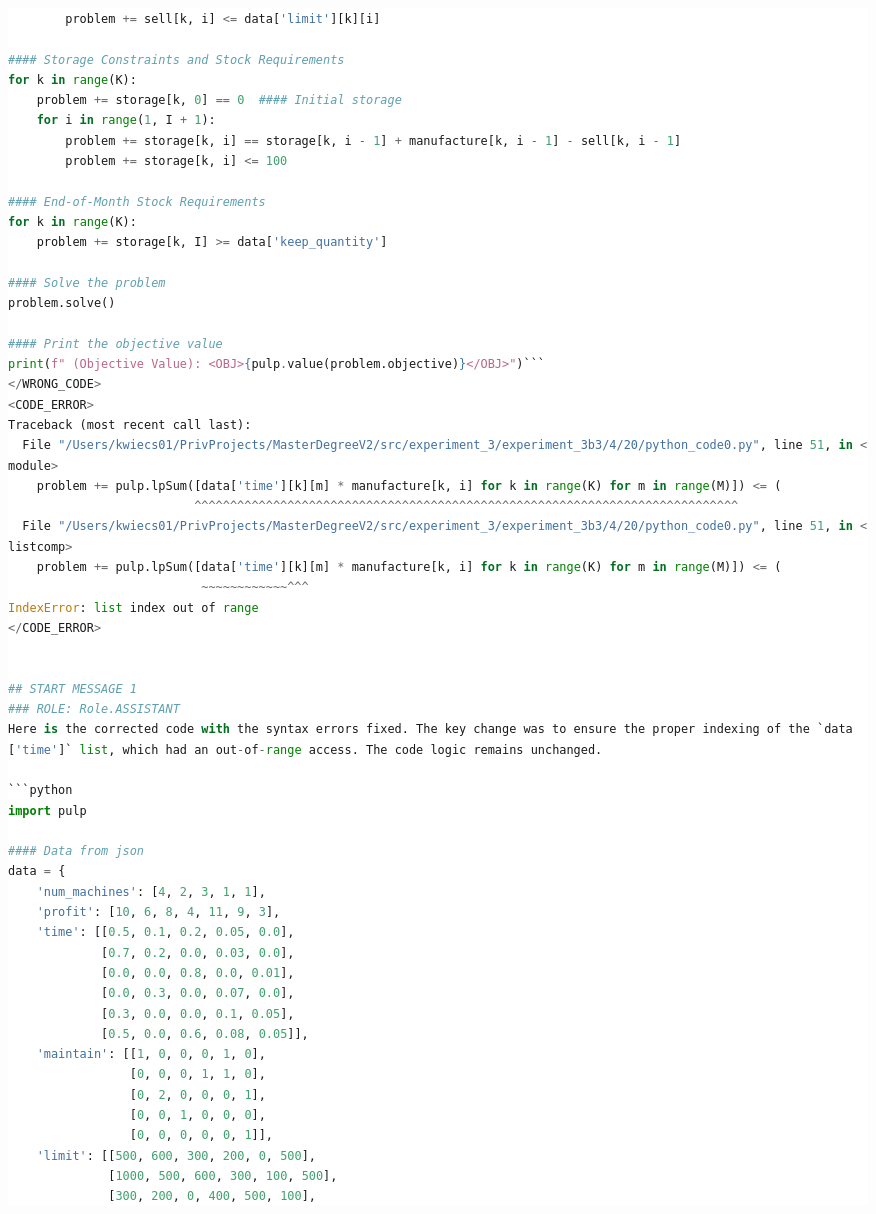 ```python
        problem += sell[k, i] <= data['limit'][k][i]

#### Storage Constraints and Stock Requirements
for k in range(K):
    problem += storage[k, 0] == 0  #### Initial storage
    for i in range(1, I + 1):
        problem += storage[k, i] == storage[k, i - 1] + manufacture[k, i - 1] - sell[k, i - 1]
        problem += storage[k, i] <= 100

#### End-of-Month Stock Requirements
for k in range(K):
    problem += storage[k, I] >= data['keep_quantity']

#### Solve the problem
problem.solve()

#### Print the objective value
print(f" (Objective Value): <OBJ>{pulp.value(problem.objective)}</OBJ>")```
</WRONG_CODE>
<CODE_ERROR>
Traceback (most recent call last):
  File "/Users/kwiecs01/PrivProjects/MasterDegreeV2/src/experiment_3/experiment_3b3/4/20/python_code0.py", line 51, in <module>
    problem += pulp.lpSum([data['time'][k][m] * manufacture[k, i] for k in range(K) for m in range(M)]) <= (
                          ^^^^^^^^^^^^^^^^^^^^^^^^^^^^^^^^^^^^^^^^^^^^^^^^^^^^^^^^^^^^^^^^^^^^^^^^^^^^
  File "/Users/kwiecs01/PrivProjects/MasterDegreeV2/src/experiment_3/experiment_3b3/4/20/python_code0.py", line 51, in <listcomp>
    problem += pulp.lpSum([data['time'][k][m] * manufacture[k, i] for k in range(K) for m in range(M)]) <= (
                           ~~~~~~~~~~~~^^^
IndexError: list index out of range
</CODE_ERROR>


## START MESSAGE 1 
### ROLE: Role.ASSISTANT
Here is the corrected code with the syntax errors fixed. The key change was to ensure the proper indexing of the `data['time']` list, which had an out-of-range access. The code logic remains unchanged.

```python
import pulp

#### Data from json
data = {
    'num_machines': [4, 2, 3, 1, 1],
    'profit': [10, 6, 8, 4, 11, 9, 3],
    'time': [[0.5, 0.1, 0.2, 0.05, 0.0],
             [0.7, 0.2, 0.0, 0.03, 0.0],
             [0.0, 0.0, 0.8, 0.0, 0.01],
             [0.0, 0.3, 0.0, 0.07, 0.0],
             [0.3, 0.0, 0.0, 0.1, 0.05],
             [0.5, 0.0, 0.6, 0.08, 0.05]],
    'maintain': [[1, 0, 0, 0, 1, 0],
                 [0, 0, 0, 1, 1, 0],
                 [0, 2, 0, 0, 0, 1],
                 [0, 0, 1, 0, 0, 0],
                 [0, 0, 0, 0, 0, 1]],
    'limit': [[500, 600, 300, 200, 0, 500],
              [1000, 500, 600, 300, 100, 500],
              [300, 200, 0, 400, 500, 100],
```